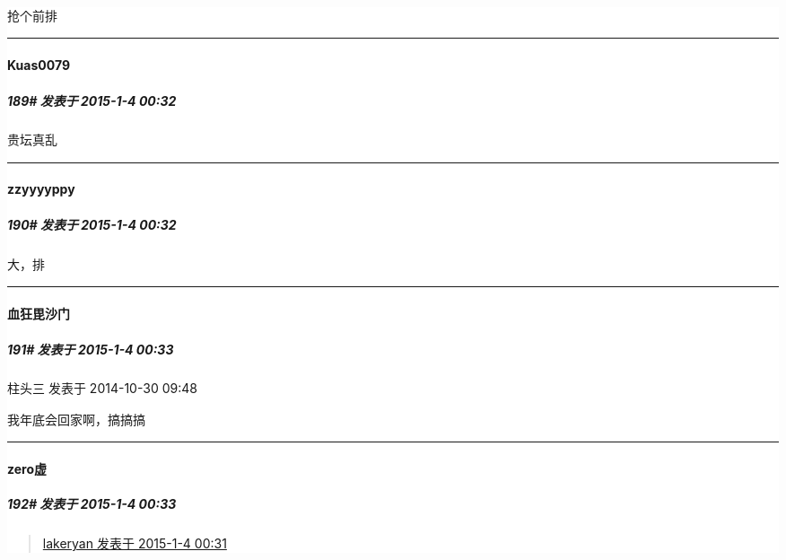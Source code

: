 

抢个前排







*****

####  Kuas0079  
##### 189#       发表于 2015-1-4 00:32




贵坛真乱







*****

####  zzyyyyppy  
##### 190#       发表于 2015-1-4 00:32




大，排







*****

####  血狂毘沙门  
##### 191#       发表于 2015-1-4 00:33




柱头三 发表于 2014-10-30 09:48

我年底会回家啊，搞搞搞







*****

####  zero虚  
##### 192#       发表于 2015-1-4 00:33



<blockquote><a href="httphttps://bbs.saraba1st.com/2b/forum.php?mod=redirect&amp;goto=findpost&amp;pid=27684244&amp;ptid=1086782" target="_blank">lakeryan 发表于 2015-1-4 00:31</a>
